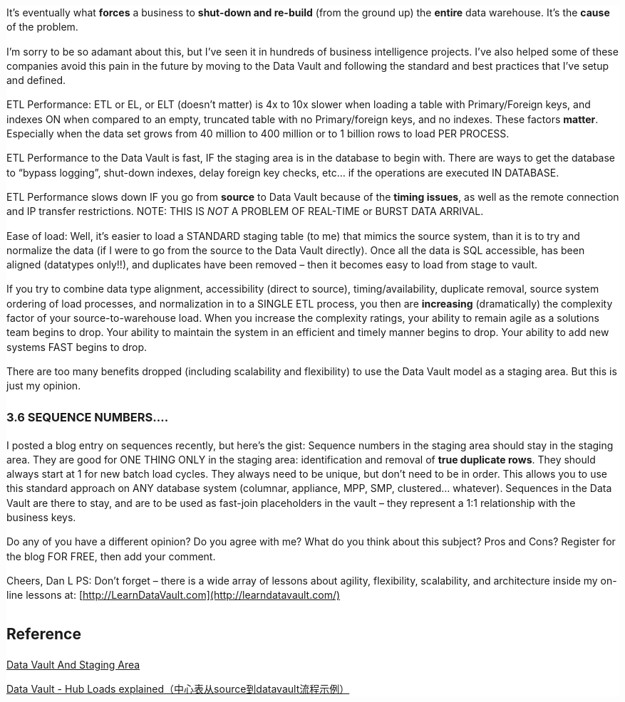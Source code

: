 It’s eventually what **forces** a business to **shut-down and re-build** (from the ground up) the **entire** data warehouse.  It’s the **cause** of the problem.

I’m sorry to be so adamant about this, but I’ve seen it in hundreds of business intelligence projects.  I’ve also helped some of these companies avoid this pain in the future by moving to the Data Vault and following the standard and best practices that I’ve setup and defined.

ETL Performance:  ETL or EL, or ELT (doesn’t matter) is 4x to 10x slower when loading a table with Primary/Foreign keys, and indexes ON when compared to an empty, truncated table with no Primary/foreign keys, and no indexes.  These factors **matter**.  Especially when the data set grows from 40 million to 400 million or to 1 billion rows to load PER PROCESS.

ETL Performance to the Data Vault is fast, IF the staging area is in the database to begin with.  There are ways to get the database to “bypass logging”, shut-down indexes, delay foreign key checks, etc…  if the operations are executed IN DATABASE.

ETL Performance slows down IF you go from **source** to Data Vault because of the **timing issues**, as well as the remote connection and IP transfer restrictions.  NOTE: THIS IS *NOT* A PROBLEM OF REAL-TIME or BURST DATA ARRIVAL.

Ease of load: Well, it’s easier to load a STANDARD staging table (to me) that mimics the source system, than it is to try and normalize the data (if I were to go from the source to the Data Vault directly).  Once all the data is SQL accessible, has been aligned (datatypes only!!), and duplicates have been removed – then it becomes easy to load from stage to vault.

If you try to combine data type alignment, accessibility (direct to source), timing/availability, duplicate removal, source system ordering of load processes, and normalization in to a SINGLE ETL process, you then are **increasing** (dramatically) the complexity factor of your source-to-warehouse load.  When you increase the complexity ratings, your ability to remain agile as a solutions team begins to drop.  Your ability to maintain the system in an efficient and timely manner begins to drop.  Your ability to add new systems FAST begins to drop.

There are too many benefits dropped (including scalability and flexibility) to use the Data Vault model as a staging area.  But this is just my opinion.

### 3.6 SEQUENCE NUMBERS….

I posted a blog entry on sequences recently, but here’s the gist: Sequence numbers in the staging area should stay in the staging area.  They are good for ONE THING ONLY in the staging area: identification and removal of **true duplicate rows**.  They should always start at 1 for new batch load cycles.  They always need to be unique, but don’t need to be in order.  This allows you to use this standard approach on ANY database system (columnar, appliance, MPP, SMP, clustered… whatever).  Sequences in the Data Vault are there to stay, and are to be used as fast-join placeholders in the vault – they represent a 1:1 relationship with the business keys.

Do any of you have a different opinion?  Do you agree with me?  What do you think about this subject?  Pros and Cons?  Register for the blog FOR FREE, then add your comment.

Cheers,
Dan L
PS: Don’t forget – there is a wide array of lessons about agility, flexibility, scalability, and architecture inside my on-line lessons at: [http://LearnDataVault.com](http://learndatavault.com/)



## Reference

[Data Vault And Staging Area](https://danlinstedt.com/allposts/datavaultcat/data-vault-and-staging-area/)

[Data Vault - Hub Loads explained（中心表从source到datavault流程示例）](https://www.oraylis.de/blog/data-vault-hub-loads-explained)